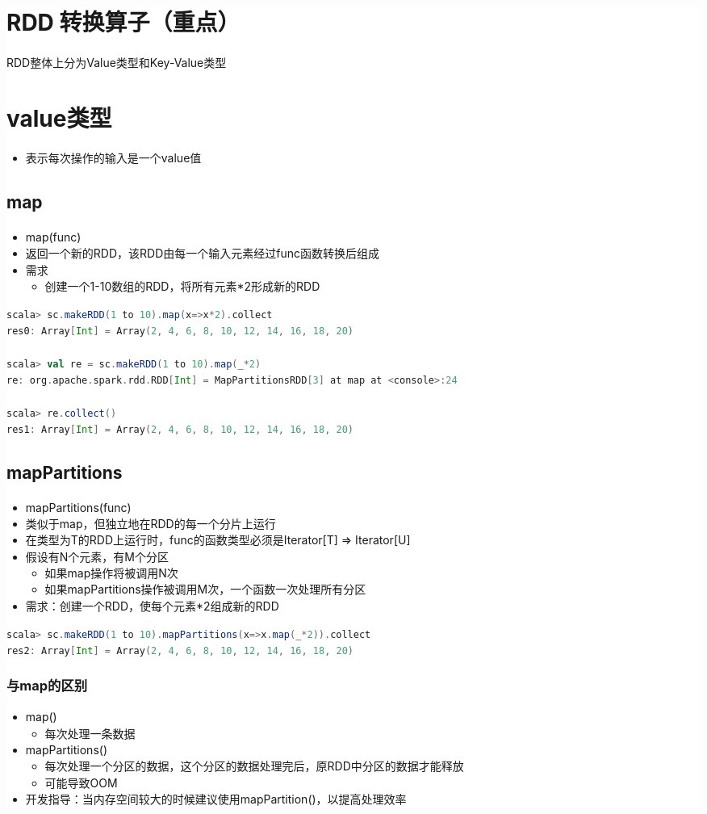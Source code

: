 # RDD 转换算子（重点）

RDD整体上分为Value类型和Key-Value类型



# value类型

- 表示每次操作的输入是一个value值



## map

- map(func)
- 返回一个新的RDD，该RDD由每一个输入元素经过func函数转换后组成
- 需求
  - 创建一个1-10数组的RDD，将所有元素*2形成新的RDD

```scala
scala> sc.makeRDD(1 to 10).map(x=>x*2).collect
res0: Array[Int] = Array(2, 4, 6, 8, 10, 12, 14, 16, 18, 20)

scala> val re = sc.makeRDD(1 to 10).map(_*2)
re: org.apache.spark.rdd.RDD[Int] = MapPartitionsRDD[3] at map at <console>:24

scala> re.collect()
res1: Array[Int] = Array(2, 4, 6, 8, 10, 12, 14, 16, 18, 20)
```



## mapPartitions

- mapPartitions(func)
- 类似于map，但独立地在RDD的每一个分片上运行
- 在类型为T的RDD上运行时，func的函数类型必须是Iterator[T] => Iterator[U]
- 假设有N个元素，有M个分区
  - 如果map操作将被调用N次
  - 如果mapPartitions操作被调用M次，一个函数一次处理所有分区
- 需求：创建一个RDD，使每个元素*2组成新的RDD

```scala
scala> sc.makeRDD(1 to 10).mapPartitions(x=>x.map(_*2)).collect
res2: Array[Int] = Array(2, 4, 6, 8, 10, 12, 14, 16, 18, 20)
```



### 与map的区别

- map()
  - 每次处理一条数据
- mapPartitions()
  - 每次处理一个分区的数据，这个分区的数据处理完后，原RDD中分区的数据才能释放
  - 可能导致OOM
- 开发指导：当内存空间较大的时候建议使用mapPartition()，以提高处理效率
